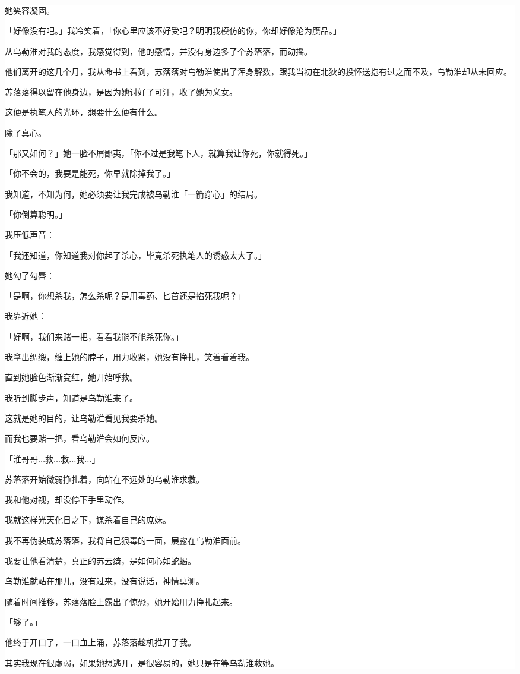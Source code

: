 她笑容凝固。

「好像没有吧。」我冷笑着，「你心里应该不好受吧？明明我模仿的你，你却好像沦为赝品。」

从乌勒淮对我的态度，我感觉得到，他的感情，并没有身边多了个苏落落，而动摇。

他们离开的这几个月，我从命书上看到，苏落落对乌勒淮使出了浑身解数，跟我当初在北狄的投怀送抱有过之而不及，乌勒淮却从未回应。

苏落落得以留在他身边，是因为她讨好了可汗，收了她为义女。

这便是执笔人的光环，想要什么便有什么。

除了真心。

「那又如何？」她一脸不屑鄙夷，「你不过是我笔下人，就算我让你死，你就得死。」

「你不会的，我要是能死，你早就除掉我了。」

我知道，不知为何，她必须要让我完成被乌勒淮「一箭穿心」的结局。

「你倒算聪明。」

我压低声音：

「我还知道，你知道我对你起了杀心，毕竟杀死执笔人的诱惑太大了。」

她勾了勾唇：

「是啊，你想杀我，怎么杀呢？是用毒药、匕首还是掐死我呢？」

我靠近她：

「好啊，我们来赌一把，看看我能不能杀死你。」

我拿出绸缎，缠上她的脖子，用力收紧，她没有挣扎，笑着看着我。

直到她脸色渐渐变红，她开始呼救。

我听到脚步声，知道是乌勒淮来了。

这就是她的目的，让乌勒淮看见我要杀她。

而我也要赌一把，看乌勒淮会如何反应。

「淮哥哥…救…救…我…」

苏落落开始微弱挣扎着，向站在不远处的乌勒淮求救。

我和他对视，却没停下手里动作。

我就这样光天化日之下，谋杀着自己的庶妹。

我不再伪装成苏落落，我将自己狠毒的一面，展露在乌勒淮面前。

我要让他看清楚，真正的苏云绮，是如何心如蛇蝎。

乌勒淮就站在那儿，没有过来，没有说话，神情莫测。

随着时间推移，苏落落脸上露出了惊恐，她开始用力挣扎起来。

「够了。」

他终于开口了，一口血上涌，苏落落趁机推开了我。

其实我现在很虚弱，如果她想逃开，是很容易的，她只是在等乌勒淮救她。
